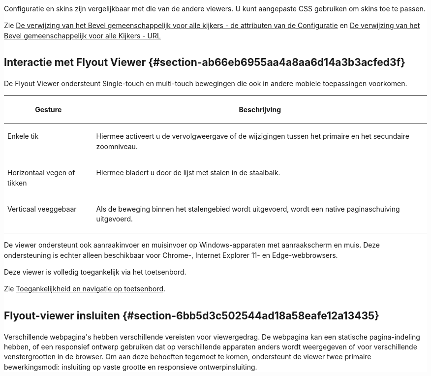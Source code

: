 Configuratie en skins zijn vergelijkbaar met die van de andere viewers. U kunt aangepaste CSS gebruiken om skins toe te passen.

Zie [De verwijzing van het Bevel gemeenschappelijk voor alle kijkers - de attributen van de Configuratie](../../r-html5-viewer-20-cmdref-configattrib/r-html5-viewer-20-cmdref-configattrib.md#concept-850e0f2c49b949deb7cfbfd330d329bd) en [De verwijzing van het Bevel gemeenschappelijk voor alle Kijkers - URL](../../c-html5-viewer-20-cmdref-url/c-html5-viewer-20-cmdref-url.md#concept-9b337f349b7b406b8c33c7ee96b3e226)

## Interactie met Flyout Viewer {#section-ab66eb6955aa4a8aa6d14a3b3acfed3f}

De Flyout Viewer ondersteunt Single-touch en multi-touch bewegingen die ook in andere mobiele toepassingen voorkomen.

<table id="table_ED747CC7178448919C34A4FCD18922D0"> 
 <thead> 
  <tr> 
   <th colname="col1" class="entry"> <p>Gesture </p> </th> 
   <th colname="col2" class="entry"> <p>Beschrijving </p> </th> 
  </tr> 
 </thead>
 <tbody> 
  <tr> 
   <td colname="col1"> <p>Enkele tik </p> </td> 
   <td colname="col2"> <p> Hiermee activeert u de vervolgweergave of de wijzigingen tussen het primaire en het secundaire zoomniveau. </p> </td> 
  </tr> 
  <tr> 
   <td colname="col1"> <p>Horizontaal vegen of tikken </p> </td> 
   <td colname="col2"> <p> Hiermee bladert u door de lijst met stalen in de staalbalk. </p> </td> 
  </tr> 
  <tr> 
   <td colname="col1"> <p>Verticaal veeggebaar </p> </td> 
   <td colname="col2"> <p>Als de beweging binnen het stalengebied wordt uitgevoerd, wordt een native paginaschuiving uitgevoerd. </p> </td> 
  </tr> 
 </tbody> 
</table>

De viewer ondersteunt ook aanraakinvoer en muisinvoer op Windows-apparaten met aanraakscherm en muis. Deze ondersteuning is echter alleen beschikbaar voor Chrome-, Internet Explorer 11- en Edge-webbrowsers.

Deze viewer is volledig toegankelijk via het toetsenbord.

Zie [Toegankelijkheid en navigatie op toetsenbord](../../c-keyboard-accessibility.md#topic-f5650e9493404e55a3627c8d1366b861).

## Flyout-viewer insluiten {#section-6bb5d3c502544ad18a58eafe12a13435}

Verschillende webpagina&#39;s hebben verschillende vereisten voor viewergedrag. De webpagina kan een statische pagina-indeling hebben, of een responsief ontwerp gebruiken dat op verschillende apparaten anders wordt weergegeven of voor verschillende venstergrootten in de browser. Om aan deze behoeften tegemoet te komen, ondersteunt de viewer twee primaire bewerkingsmodi: insluiting op vaste grootte en responsieve ontwerpinsluiting.
